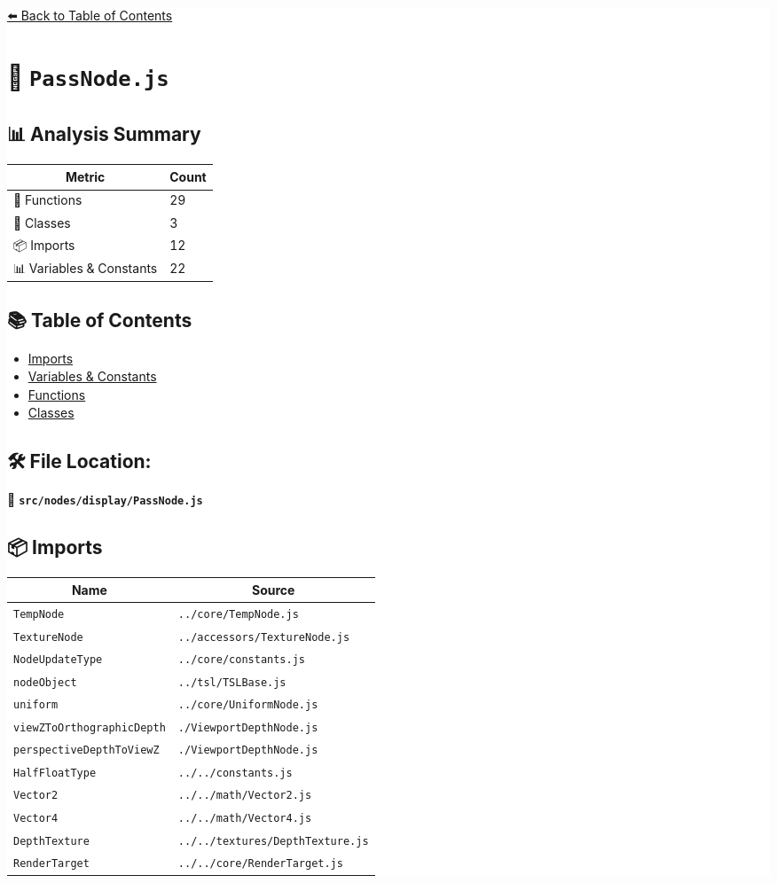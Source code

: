 [⬅️ Back to Table of Contents](../../../index.md)

# 📄 `PassNode.js`

## 📊 Analysis Summary

| Metric | Count |
|--------|-------|
| 🔧 Functions | 29 |
| 🧱 Classes | 3 |
| 📦 Imports | 12 |
| 📊 Variables & Constants | 22 |

## 📚 Table of Contents

- [Imports](#imports)
- [Variables & Constants](#variables-constants)
- [Functions](#functions)
- [Classes](#classes)

## 🛠️ File Location:
📂 **`src/nodes/display/PassNode.js`**

## 📦 Imports

| Name | Source |
|------|--------|
| `TempNode` | `../core/TempNode.js` |
| `TextureNode` | `../accessors/TextureNode.js` |
| `NodeUpdateType` | `../core/constants.js` |
| `nodeObject` | `../tsl/TSLBase.js` |
| `uniform` | `../core/UniformNode.js` |
| `viewZToOrthographicDepth` | `./ViewportDepthNode.js` |
| `perspectiveDepthToViewZ` | `./ViewportDepthNode.js` |
| `HalfFloatType` | `../../constants.js` |
| `Vector2` | `../../math/Vector2.js` |
| `Vector4` | `../../math/Vector4.js` |
| `DepthTexture` | `../../textures/DepthTexture.js` |
| `RenderTarget` | `../../core/RenderTarget.js` |
